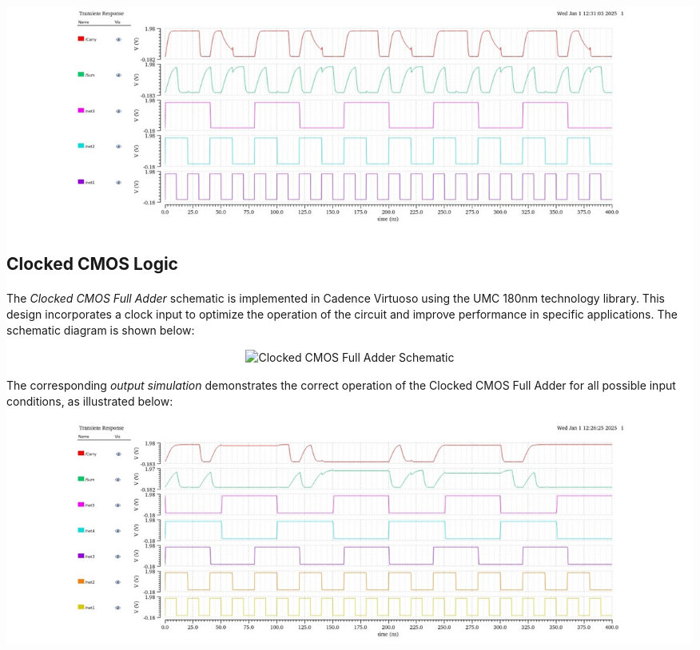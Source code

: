 <p align="center">
  <img src="Results/waveform.jpg" alt="Fully CMOS Full Adder Simulation" width="80%"/>
</p>

## Clocked CMOS Logic

The *Clocked CMOS Full Adder* schematic is implemented in Cadence Virtuoso using the UMC 180nm technology library. This design incorporates a clock input to optimize the operation of the circuit and improve performance in specific applications. The schematic diagram is shown below:

<p align="center">
  <img src="Results/design1.jpg" alt="Clocked CMOS Full Adder Schematic" width="80%"/>
</p>

The corresponding *output simulation* demonstrates the correct operation of the Clocked CMOS Full Adder for all possible input conditions, as illustrated below:

<p align="center">
  <img src="Results/waveform2.jpg" alt="Clocked CMOS Full Adder Simulation" width="80%"/>
</p>
